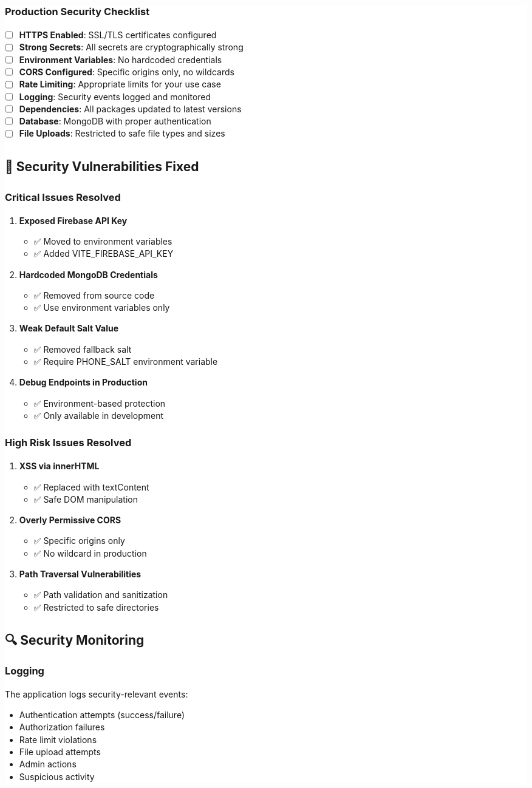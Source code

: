 ### Production Security Checklist

- [ ] **HTTPS Enabled**: SSL/TLS certificates configured
- [ ] **Strong Secrets**: All secrets are cryptographically strong
- [ ] **Environment Variables**: No hardcoded credentials
- [ ] **CORS Configured**: Specific origins only, no wildcards
- [ ] **Rate Limiting**: Appropriate limits for your use case
- [ ] **Logging**: Security events logged and monitored
- [ ] **Dependencies**: All packages updated to latest versions
- [ ] **Database**: MongoDB with proper authentication
- [ ] **File Uploads**: Restricted to safe file types and sizes

## 🚨 Security Vulnerabilities Fixed

### Critical Issues Resolved

1. **Exposed Firebase API Key**
   - ✅ Moved to environment variables
   - ✅ Added VITE_FIREBASE_API_KEY

2. **Hardcoded MongoDB Credentials**
   - ✅ Removed from source code
   - ✅ Use environment variables only

3. **Weak Default Salt Value**
   - ✅ Removed fallback salt
   - ✅ Require PHONE_SALT environment variable

4. **Debug Endpoints in Production**
   - ✅ Environment-based protection
   - ✅ Only available in development

### High Risk Issues Resolved

1. **XSS via innerHTML**
   - ✅ Replaced with textContent
   - ✅ Safe DOM manipulation

2. **Overly Permissive CORS**
   - ✅ Specific origins only
   - ✅ No wildcard in production

3. **Path Traversal Vulnerabilities**
   - ✅ Path validation and sanitization
   - ✅ Restricted to safe directories

## 🔍 Security Monitoring

### Logging

The application logs security-relevant events:

- Authentication attempts (success/failure)
- Authorization failures
- Rate limit violations
- File upload attempts
- Admin actions
- Suspicious activity
